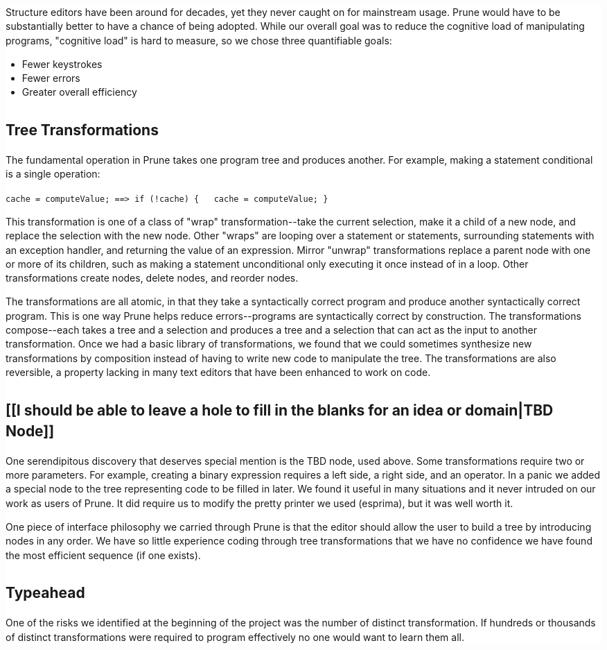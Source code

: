 Structure editors have been around for decades, yet they never caught on for mainstream usage. Prune would have to be substantially better to have a chance of being adopted. While our overall goal was to reduce the cognitive load of manipulating programs, "cognitive load" is hard to measure, so we chose three quantifiable goals:

-   Fewer keystrokes
-   Fewer errors
-   Greater overall efficiency

## **Tree Transformations**

The fundamental operation in Prune takes one program tree and produces another. For example, making a statement conditional is a single operation:

```
cache = computeValue; ==> if (!cache) {   cache = computeValue; }
```

This transformation is one of a class of "wrap" transformation--take the current selection, make it a child of a new node, and replace the selection with the new node. Other "wraps" are looping over a statement or statements, surrounding statements with an exception handler, and returning the value of an expression. Mirror "unwrap" transformations replace a parent node with one or more of its children, such as making a statement unconditional only executing it once instead of in a loop. Other transformations create nodes, delete nodes, and reorder nodes.

The transformations are all atomic, in that they take a syntactically correct program and produce another syntactically correct program. This is one way Prune helps reduce errors--programs are syntactically correct by construction. The transformations compose--each takes a tree and a selection and produces a tree and a selection that can act as the input to another transformation. Once we had a basic library of transformations, we found that we could sometimes synthesize new transformations by composition instead of having to write new code to manipulate the tree. The transformations are also reversible, a property lacking in many text editors that have been enhanced to work on code.

## **[[I should be able to leave a hole to fill in the blanks for an idea or domain|TBD Node]]**

One serendipitous discovery that deserves special mention is the TBD node, used above. Some transformations require two or more parameters. For example, creating a binary expression requires a left side, a right side, and an operator. In a panic we added a special node to the tree representing code to be filled in later. We found it useful in many situations and it never intruded on our work as users of Prune. It did require us to modify the pretty printer we used (esprima), but it was well worth it.

One piece of interface philosophy we carried through Prune is that the editor should allow the user to build a tree by introducing nodes in any order. We have so little experience coding through tree transformations that we have no confidence we have found the most efficient sequence (if one exists). 

## **Typeahead**

One of the risks we identified at the beginning of the project was the number of distinct transformation. If hundreds or thousands of distinct transformations were required to program effectively no one would want to learn them all.
